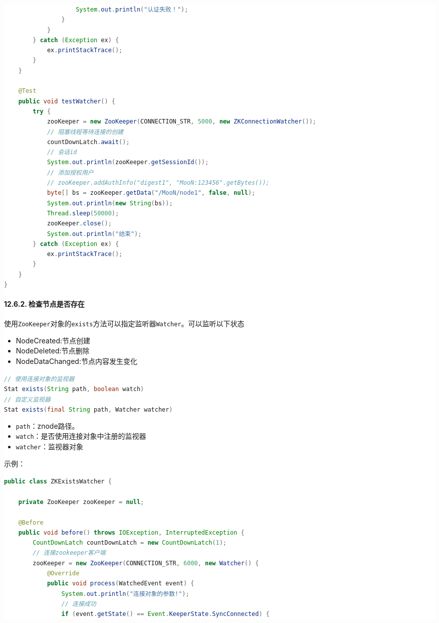 ```java
                    System.out.println("认证失败！");
                }
            }
        } catch (Exception ex) {
            ex.printStackTrace();
        }
    }

    @Test
    public void testWatcher() {
        try {
            zooKeeper = new ZooKeeper(CONNECTION_STR, 5000, new ZKConnectionWatcher());
            // 阻塞线程等待连接的创建
            countDownLatch.await();
            // 会话id
            System.out.println(zooKeeper.getSessionId());
            // 添加授权用户
            // zooKeeper.addAuthInfo("digest1", "MooN:123456".getBytes());
            byte[] bs = zooKeeper.getData("/MooN/node1", false, null);
            System.out.println(new String(bs));
            Thread.sleep(50000);
            zooKeeper.close();
            System.out.println("结束");
        } catch (Exception ex) {
            ex.printStackTrace();
        }
    }
}
```

#### 12.6.2. 检查节点是否存在

使用`ZooKeeper`对象的`exists`方法可以指定监听器`Watcher`。可以监听以下状态

- NodeCreated:节点创建
- NodeDeleted:节点删除
- NodeDataChanged:节点内容发生变化

```java
// 使用连接对象的监视器
Stat exists(String path, boolean watch)
// 自定义监视器
Stat exists(final String path, Watcher watcher)
```

- `path`：znode路径。
- `watch`：是否使用连接对象中注册的监视器
- `watcher`：监视器对象

示例：

```java
public class ZKExistsWatcher {

    private ZooKeeper zooKeeper = null;

    @Before
    public void before() throws IOException, InterruptedException {
        CountDownLatch countDownLatch = new CountDownLatch(1);
        // 连接zookeeper客户端
        zooKeeper = new ZooKeeper(CONNECTION_STR, 6000, new Watcher() {
            @Override
            public void process(WatchedEvent event) {
                System.out.println("连接对象的参数!");
                // 连接成功
                if (event.getState() == Event.KeeperState.SyncConnected) {
```
